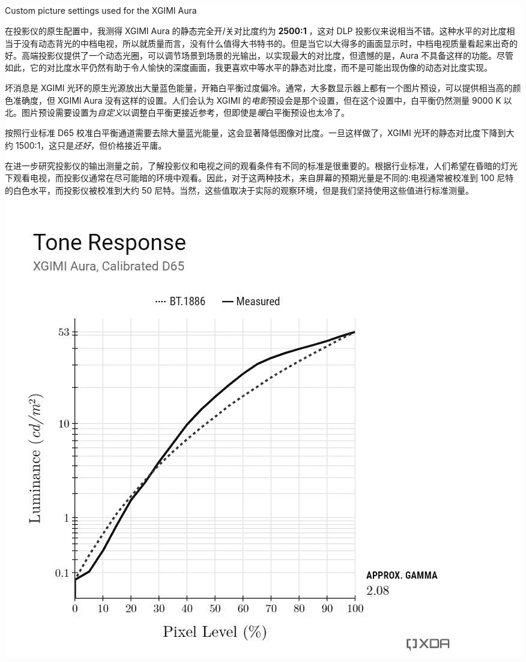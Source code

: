 Custom picture settings used for the XGIMI Aura

在投影仪的原生配置中，我测得 XGIMI Aura 的静态完全开/关对比度约为 **2500:1** ，这对 DLP 投影仪来说相当不错。这种水平的对比度相当于没有动态背光的中档电视，所以就质量而言，没有什么值得大书特书的。但是当它以大得多的画面显示时，中档电视质量看起来出奇的好。高端投影仪提供了一个动态光圈，可以调节场景到场景的光输出，以实现最大的对比度，但遗憾的是，Aura 不具备这样的功能。尽管如此，它的对比度水平仍然有助于令人愉快的深度画面，我更喜欢中等水平的静态对比度，而不是可能出现伪像的动态对比度实现。

坏消息是 XGIMI 光环的原生光源放出大量蓝色能量，开箱白平衡过度偏冷。通常，大多数显示器上都有一个图片预设，可以提供相当高的颜色准确度，但 XGIMI Aura 没有这样的设置。人们会认为 XGIMI 的*电影*预设会是那个设置，但在这个设置中，白平衡仍然测量 9000 K 以北。图片预设需要设置为*自定义*以调整白平衡更接近参考，但即使是*暖*白平衡预设也太冷了。

按照行业标准 D65 校准白平衡通道需要去除大量蓝光能量，这会显著降低图像对比度。一旦这样做了，XGIMI 光环的静态对比度下降到大约 1500:1，这只是*还好*，但价格接近平庸。

在进一步研究投影仪的输出测量之前，了解投影仪和电视之间的观看条件有不同的标准是很重要的。根据行业标准，人们希望在昏暗的灯光下观看电视，而投影仪通常在尽可能暗的环境中观看。因此，对于这两种技术，来自屏幕的预期光量是不同的:电视通常被校准到 100 尼特的白色水平，而投影仪被校准到大约 50 尼特。当然，这些值取决于实际的观察环境，但是我们坚持使用这些值进行标准测量。

 <picture>![](img/f384d493fbbe5fdba6c00df026bae93d.png)</picture> 
